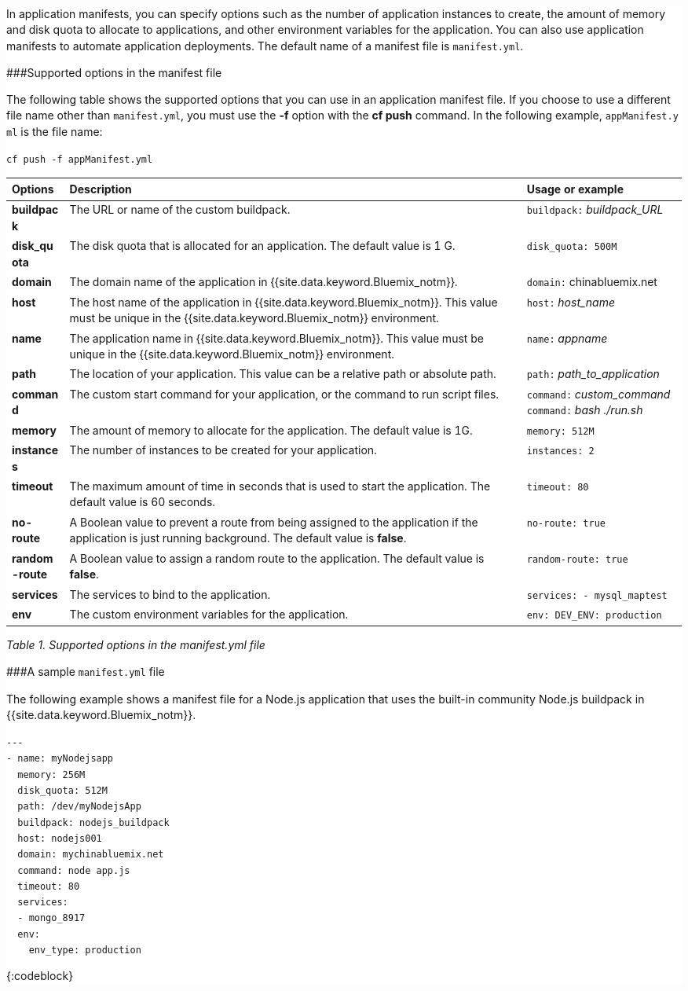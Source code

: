 In application manifests, you can specify options such as the number of application instances to create, the amount of memory and disk quota to allocate to applications, and other environment variables for the application. You can also use application manifests to automate application deployments. The default name of a manifest file is `manifest.yml`.

###Supported options in the manifest file

The following table shows the supported options that you can use in an application manifest file. If you choose to use a different file name other than `manifest.yml`, you must use the **-f** option with the **cf push** command. In the following example, `appManifest.yml` is the file name:

```
cf push -f appManifest.yml
```

<p>  </p>


|Options	|Description	|Usage or example|
|:----------|:--------------|:---------------|
|**buildpack**	|The URL or name of the custom buildpack.	|`buildpack:` *buildpack_URL*|
|**disk_quota**	|The disk quota that is allocated for an application. The default value is 1 G.	|`disk_quota: 500M`|
|**domain**	|The domain name of the application in {{site.data.keyword.Bluemix_notm}}.	|`domain:` chinabluemix.net|
|**host**	|The host name of the application in {{site.data.keyword.Bluemix_notm}}. This value must be unique in the {{site.data.keyword.Bluemix_notm}} environment.	|`host:` *host_name*|
|**name**	|The application name in {{site.data.keyword.Bluemix_notm}}. This value must be unique in the {{site.data.keyword.Bluemix_notm}} environment.	|`name:` *appname*|
|**path**	|The location of your application. This value can be a relative path or absolute path.	|`path:` *path_to_application*|
|**command**	|The custom start command for your application, or the command to run script files.	|`command:` *custom_command* `command:` *bash ./run.sh*|
|**memory**	|The amount of memory to allocate for the application. The default value is 1G.	|`memory: 512M`|
|**instances**	|The number of instances to be created for your application.	|`instances: 2`|
|**timeout**	|The maximum amount of time in seconds that is used to start the application. The default value is 60 seconds.	|`timeout: 80`|
|**no-route**	|A Boolean value to prevent a route from being assigned to the application if the application is just running background. The default value is **false**.	|`no-route: true`|
|**random-route**	|A Boolean value to assign a random route to the application. The default value is **false**.	|`random-route: true`|
|**services**	|The services to bind to the application.	|`services: - mysql_maptest`|
|**env**	|The custom environment variables for the application.|`env: DEV_ENV: production`|
*Table 1. Supported options in the manifest.yml file*

###A sample `manifest.yml` file

The following example shows a manifest file for a Node.js application that uses the built-in community Node.js buildpack in {{site.data.keyword.Bluemix_notm}}.

```
---
- name: myNodejsapp
  memory: 256M
  disk_quota: 512M
  path: /dev/myNodejsApp
  buildpack: nodejs_buildpack
  host: nodejs001
  domain: mychinabluemix.net
  command: node app.js
  timeout: 80
  services:
  - mongo_8917
  env:
    env_type: production
```
{:codeblock}
